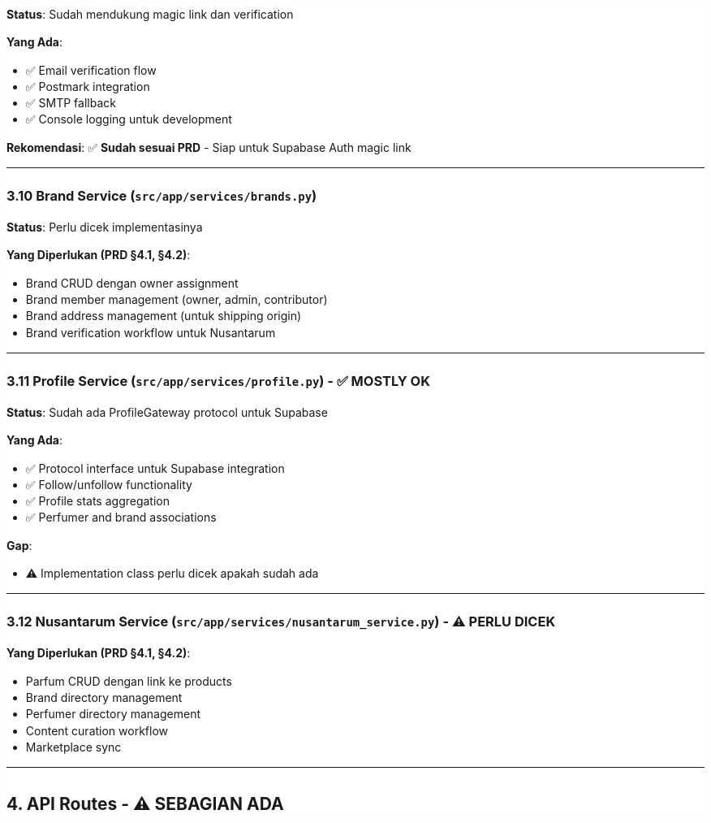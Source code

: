 **Status**: Sudah mendukung magic link dan verification

**Yang Ada**:
- ✅ Email verification flow
- ✅ Postmark integration
- ✅ SMTP fallback
- ✅ Console logging untuk development

**Rekomendasi**:
✅ **Sudah sesuai PRD** - Siap untuk Supabase Auth magic link

---

### 3.10 Brand Service (`src/app/services/brands.py`)

**Status**: Perlu dicek implementasinya

**Yang Diperlukan (PRD §4.1, §4.2)**:
- Brand CRUD dengan owner assignment
- Brand member management (owner, admin, contributor)
- Brand address management (untuk shipping origin)
- Brand verification workflow untuk Nusantarum

---

### 3.11 Profile Service (`src/app/services/profile.py`) - ✅ MOSTLY OK

**Status**: Sudah ada ProfileGateway protocol untuk Supabase

**Yang Ada**:
- ✅ Protocol interface untuk Supabase integration
- ✅ Follow/unfollow functionality
- ✅ Profile stats aggregation
- ✅ Perfumer and brand associations

**Gap**:
- ⚠️ Implementation class perlu dicek apakah sudah ada

---

### 3.12 Nusantarum Service (`src/app/services/nusantarum_service.py`) - ⚠️ PERLU DICEK

**Yang Diperlukan (PRD §4.1, §4.2)**:
- Parfum CRUD dengan link ke products
- Brand directory management
- Perfumer directory management
- Content curation workflow
- Marketplace sync

---

## 4. API Routes - ⚠️ SEBAGIAN ADA

